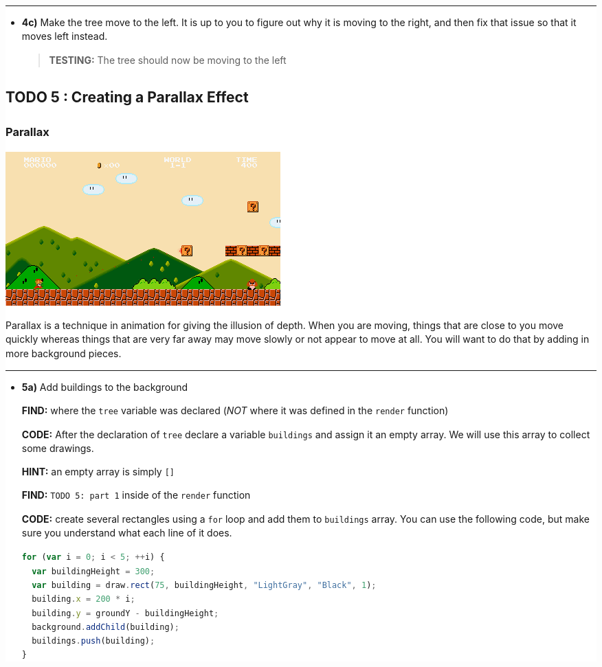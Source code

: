 <hr>

- **4c)** Make the tree move to the left. It is up to you to figure out why it is moving to the right, and then fix that issue so that it moves left instead.

  > **TESTING:**
  > The tree should now be moving to the left

## TODO 5 : Creating a Parallax Effect

### Parallax

<img src="img/readme/parallax-scrolling-mario.gif">

Parallax is a technique in animation for giving the illusion of depth. When you are moving, things that are close to you move quickly whereas things that are very far away may move slowly or not appear to move at all. You will want to do that by adding in more background pieces.

<hr>

- **5a)** Add buildings to the background

  **FIND:** where the `tree` variable was declared (_NOT_ where it was defined in the `render` function)

  **CODE:** After the declaration of `tree` declare a variable `buildings` and assign it an empty array. We will use this array to collect some drawings.

  **HINT:** an empty array is simply `[]`

  **FIND:** `TODO 5: part 1` inside of the `render` function

  **CODE:** create several rectangles using a `for` loop and add them to `buildings` array. You can use the following code, but make sure you understand what each line of it does.

  ```js
  for (var i = 0; i < 5; ++i) {
    var buildingHeight = 300;
    var building = draw.rect(75, buildingHeight, "LightGray", "Black", 1);
    building.x = 200 * i;
    building.y = groundY - buildingHeight;
    background.addChild(building);
    buildings.push(building);
  }
  ```
